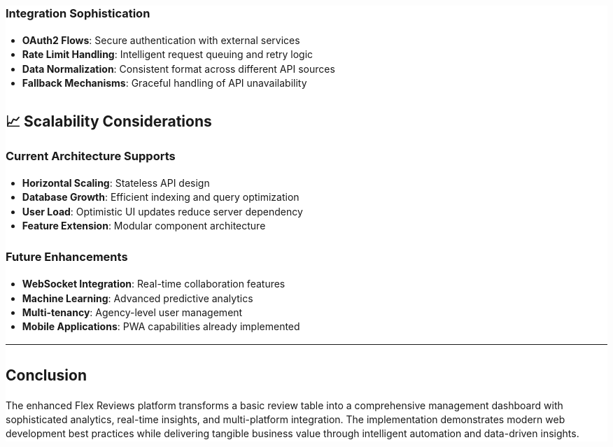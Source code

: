 ### Integration Sophistication
- **OAuth2 Flows**: Secure authentication with external services
- **Rate Limit Handling**: Intelligent request queuing and retry logic
- **Data Normalization**: Consistent format across different API sources
- **Fallback Mechanisms**: Graceful handling of API unavailability

## 📈 Scalability Considerations

### Current Architecture Supports
- **Horizontal Scaling**: Stateless API design
- **Database Growth**: Efficient indexing and query optimization
- **User Load**: Optimistic UI updates reduce server dependency
- **Feature Extension**: Modular component architecture

### Future Enhancements
- **WebSocket Integration**: Real-time collaboration features
- **Machine Learning**: Advanced predictive analytics
- **Multi-tenancy**: Agency-level user management
- **Mobile Applications**: PWA capabilities already implemented

---

## Conclusion

The enhanced Flex Reviews platform transforms a basic review table into a comprehensive management dashboard with sophisticated analytics, real-time insights, and multi-platform integration. The implementation demonstrates modern web development best practices while delivering tangible business value through intelligent automation and data-driven insights.
